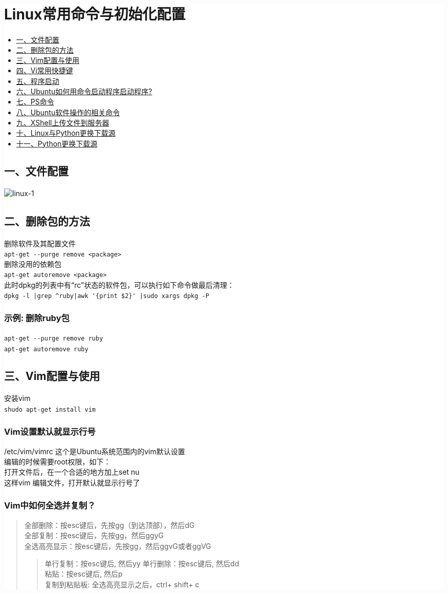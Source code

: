 Linux常用命令与初始化配置  
======   

* [一、文件配置](#一文件配置)
* [二、删除包的方法](#二删除包的方法)
* [三、Vim配置与使用](#三Vim配置与使用)
* [四、Vi常用快捷键](#四Vi常用快捷键)
* [五、程序启动](#五程序启动)
* [六、Ubuntu如何用命令启动程序启动程序?](#六Ubuntu如何用命令启动程序启动程序？)
* [七、PS命令](#七PS命令)
* [八、Ubuntu软件操作的相关命令](#八Ubuntu软件操作的相关命令)
* [九、XShell上传文件到服务器](#九XShell上传文件到服务器)
* [十、Linux与Python更换下载源](#十Linux与Python更换下载源)
* [十一、Python更换下载源](#十一Python更换下载源)



## 一、文件配置  
![linux-1](https://github.com/KissMyLady/Tools/blob/master/img/linux-1.jpg)  


## 二、删除包的方法    
删除软件及其配置文件   
`apt-get --purge remove <package>`    
删除没用的依赖包  
`apt-get autoremove <package>`  
此时dpkg的列表中有“rc”状态的软件包，可以执行如下命令做最后清理：    
`dpkg -l |grep ^ruby|awk '{print $2}' |sudo xargs dpkg -P`    
### 示例: 删除ruby包   
`apt-get --purge remove ruby`  
`apt-get autoremove ruby`  

## 三、Vim配置与使用  
安装vim  
`shudo apt-get install vim`   
### Vim设置默认就显示行号    
/etc/vim/vimrc 这个是Ubuntu系统范围内的vim默认设置      
编辑的时候需要root权限，如下：    
打开文件后，在一个合适的地方加上set nu     
这样vim 编辑文件，打开默认就显示行号了        

### Vim中如何全选并复制？  
> 全部删除：按esc键后，先按gg（到达顶部），然后dG  
> 全部复制：按esc键后，先按gg，然后ggyG  
> 全选高亮显示：按esc键后，先按gg，然后ggvG或者ggVG    
>   
>> 单行复制：按esc键后, 然后yy 
>> 单行删除：按esc键后, 然后dd   
>> 粘贴：按esc键后, 然后p     
>> 复制到粘贴板: 全选高亮显示之后，ctrl+ shift+ c   
